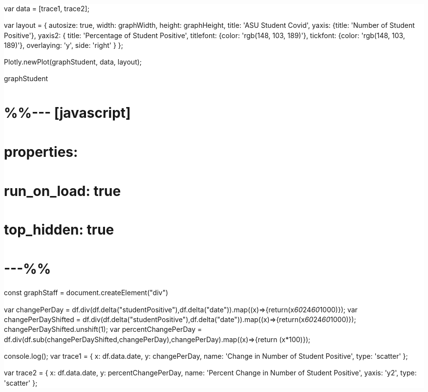 
var data = [trace1, trace2];

var layout = {
  autosize: true,
  width: graphWidth,
  height: graphHeight,
  title: 'ASU Student Covid',
  yaxis: {title: 'Number of Student Positive'},
  yaxis2: {
    title: 'Percentage of Student Positive',
    titlefont: {color: 'rgb(148, 103, 189)'},
    tickfont: {color: 'rgb(148, 103, 189)'},
    overlaying: 'y',
    side: 'right'
  }
};

Plotly.newPlot(graphStudent, data, layout);

graphStudent
# %%--- [javascript]
# properties:
#   run_on_load: true
#   top_hidden: true
# ---%%

const graphStaff = document.createElement("div")

var changePerDay = df.div(df.delta("studentPositive"),df.delta("date")).map((x)=>{return(x*60*24*60*1000)});
var changePerDayShifted = df.div(df.delta("studentPositive"),df.delta("date")).map((x)=>{return(x*60*24*60*1000)});
changePerDayShifted.unshift(1);
var percentChangePerDay = df.div(df.sub(changePerDayShifted,changePerDay),changePerDay).map((x)=>{return (x*100)});

console.log();
var trace1 = {
  x: df.data.date,
  y: changePerDay,
  name: 'Change in Number of Student Positive',
  type: 'scatter'
};


var trace2 = {
  x: df.data.date,
  y: percentChangePerDay,
  name: 'Percent Change in Number of Student Positive',
  yaxis: 'y2',
  type: 'scatter'
};
